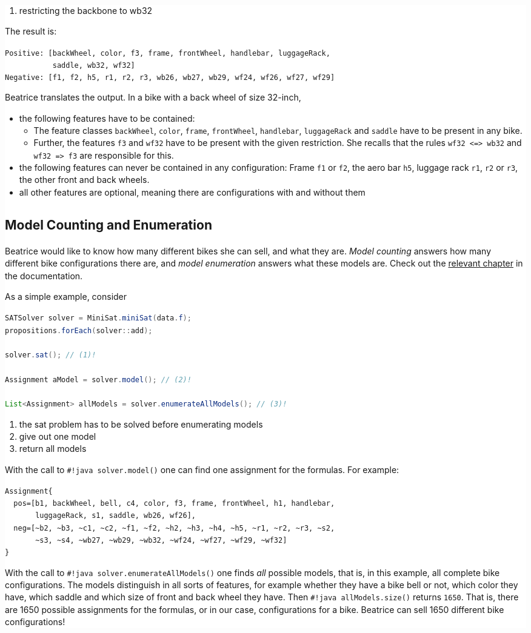 1. restricting the backbone to wb32

The result is:

```
Positive: [backWheel, color, f3, frame, frontWheel, handlebar, luggageRack,
           saddle, wb32, wf32]
Negative: [f1, f2, h5, r1, r2, r3, wb26, wb27, wb29, wf24, wf26, wf27, wf29]
```

Beatrice translates the output. In a bike with a back wheel of size 32-inch,
- the following features have to be contained:
  - The feature classes `backWheel`, `color`, `frame`, `frontWheel`, `handlebar`, `luggageRack` and `saddle` have to be present in any bike.
  - Further, the features `f3` and `wf32` have to be present with the given restriction. She recalls that the rules `wf32 <=> wb32` and `wf32 => f3` are responsible for this.
- the following features can never be contained in any configuration: Frame `f1` or `f2`, the aero bar `h5`, luggage rack `r1`, `r2` or `r3`, the other front and back wheels.
- all other features are optional, meaning there are configurations with and without them


## Model Counting and Enumeration

Beatrice would like to know how many different bikes she can sell, and what they are.  *Model counting* answers how many different bike configurations there are, and *model enumeration* answers what these models are.  Check out the [relevant chapter](../../documentation/model-counting-enumeration) in the documentation.

As a simple example, consider

``` java
SATSolver solver = MiniSat.miniSat(data.f);
propositions.forEach(solver::add);

solver.sat(); // (1)!

Assignment aModel = solver.model(); // (2)!

List<Assignment> allModels = solver.enumerateAllModels(); // (3)!
```

1. the sat problem has to be solved before enumerating models
2. give out one model
3. return all models

With the call to `#!java solver.model()` one can find one assignment for the formulas. For example:

```
Assignment{
  pos=[b1, backWheel, bell, c4, color, f3, frame, frontWheel, h1, handlebar,
       luggageRack, s1, saddle, wb26, wf26],
  neg=[~b2, ~b3, ~c1, ~c2, ~f1, ~f2, ~h2, ~h3, ~h4, ~h5, ~r1, ~r2, ~r3, ~s2,
       ~s3, ~s4, ~wb27, ~wb29, ~wb32, ~wf24, ~wf27, ~wf29, ~wf32]
}
```

With the call to `#!java solver.enumerateAllModels()` one finds *all* possible models, that is, in this example, all complete bike configurations.  The models distinguish in all sorts of features, for example whether they have a bike bell or not, which color they have, which saddle and which size of front and back wheel they have. Then `#!java allModels.size()` returns `1650`. That is, there are 1650 possible assignments for the formulas, or in our case, configurations for a bike. Beatrice can sell 1650 different bike configurations!

